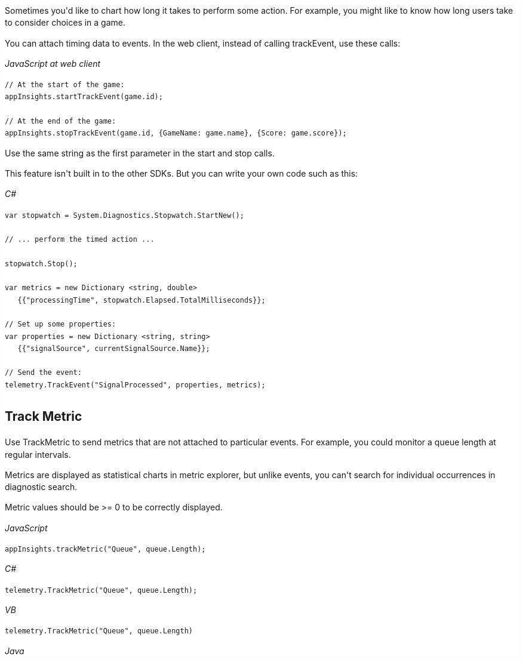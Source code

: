 Sometimes you'd like to chart how long it takes to perform some action. For example, you might like to know how long users take to consider choices in a game. 

You can attach timing data to events. In the web client, instead of calling trackEvent, use these calls:

*JavaScript at web client*

    // At the start of the game:
    appInsights.startTrackEvent(game.id);

    // At the end of the game:
    appInsights.stopTrackEvent(game.id, {GameName: game.name}, {Score: game.score});

Use the same string as the first parameter in the start and stop calls. 

This feature isn't built in to the other SDKs. But you can write your own code such as this:

*C#*

    var stopwatch = System.Diagnostics.Stopwatch.StartNew();

    // ... perform the timed action ...

    stopwatch.Stop();

    var metrics = new Dictionary <string, double>
       {{"processingTime", stopwatch.Elapsed.TotalMilliseconds}};

    // Set up some properties:
    var properties = new Dictionary <string, string> 
       {{"signalSource", currentSignalSource.Name}};

    // Send the event:
    telemetry.TrackEvent("SignalProcessed", properties, metrics);



## Track Metric

Use TrackMetric to send metrics that are not attached to particular events. For example, you could monitor a queue length at regular intervals. 

Metrics are displayed as statistical charts in metric explorer, but unlike events, you can't search for individual occurrences in diagnostic search.

Metric values should be >= 0 to be correctly displayed.


*JavaScript*

    appInsights.trackMetric("Queue", queue.Length);

*C#*

    telemetry.TrackMetric("Queue", queue.Length);

*VB*

    telemetry.TrackMetric("Queue", queue.Length)

*Java*
